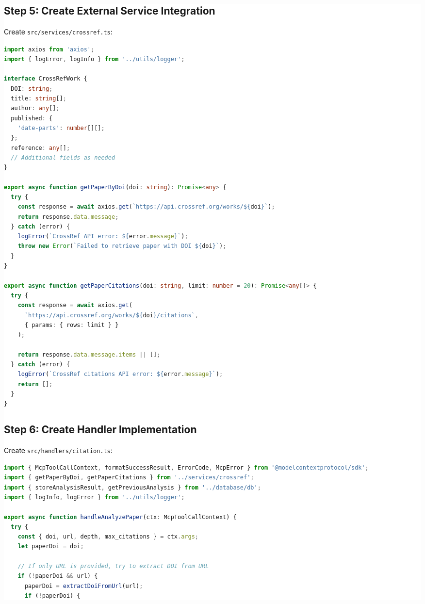 ## Step 5: Create External Service Integration

Create `src/services/crossref.ts`:

```typescript
import axios from 'axios';
import { logError, logInfo } from '../utils/logger';

interface CrossRefWork {
  DOI: string;
  title: string[];
  author: any[];
  published: {
    'date-parts': number[][];
  };
  reference: any[];
  // Additional fields as needed
}

export async function getPaperByDoi(doi: string): Promise<any> {
  try {
    const response = await axios.get(`https://api.crossref.org/works/${doi}`);
    return response.data.message;
  } catch (error) {
    logError(`CrossRef API error: ${error.message}`);
    throw new Error(`Failed to retrieve paper with DOI ${doi}`);
  }
}

export async function getPaperCitations(doi: string, limit: number = 20): Promise<any[]> {
  try {
    const response = await axios.get(
      `https://api.crossref.org/works/${doi}/citations`,
      { params: { rows: limit } }
    );
    
    return response.data.message.items || [];
  } catch (error) {
    logError(`CrossRef citations API error: ${error.message}`);
    return [];
  }
}
```

## Step 6: Create Handler Implementation

Create `src/handlers/citation.ts`:

```typescript
import { McpToolCallContext, formatSuccessResult, ErrorCode, McpError } from '@modelcontextprotocol/sdk';
import { getPaperByDoi, getPaperCitations } from '../services/crossref';
import { storeAnalysisResult, getPreviousAnalysis } from '../database/db';
import { logInfo, logError } from '../utils/logger';

export async function handleAnalyzePaper(ctx: McpToolCallContext) {
  try {
    const { doi, url, depth, max_citations } = ctx.args;
    let paperDoi = doi;
    
    // If only URL is provided, try to extract DOI from URL
    if (!paperDoi && url) {
      paperDoi = extractDoiFromUrl(url);
      if (!paperDoi) {
```